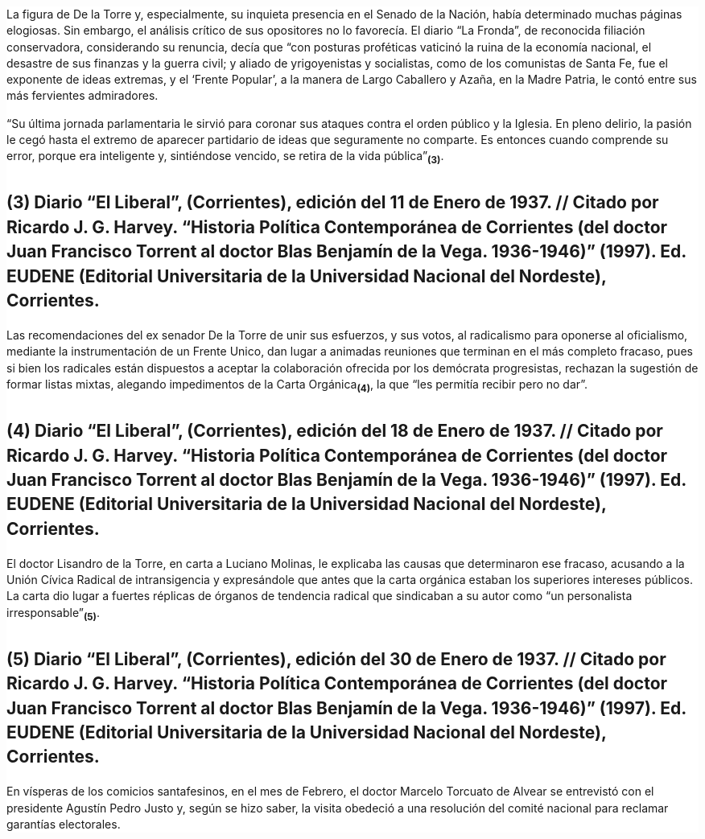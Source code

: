 La figura de De la Torre y, especialmente, su inquieta presencia en el Senado de la Nación, había determinado muchas páginas elogiosas. Sin embargo, el análisis crítico de sus opositores no lo favorecía. El diario “La Fronda”, de reconocida filiación conservadora, considerando su renuncia, decía que “con posturas proféticas vaticinó la ruina de la economía nacional, el desastre de sus finanzas y la guerra civil; y aliado de yrigoyenistas y socialistas, como de los comunistas de Santa Fe, fue el exponente de ideas extremas, y el ‘Frente Popular’, a la manera de Largo Caballero y Azaña, en la Madre Patria, le contó entre sus más fervientes admiradores.

“Su última jornada parlamentaria le sirvió para coronar sus ataques contra el orden público y la Iglesia. En pleno delirio, la pasión le cegó hasta el extremo de aparecer partidario de ideas que seguramente no comparte. Es entonces cuando comprende su error, porque era inteligente y, sintiéndose vencido, se retira de la vida pública”<sub><strong>(3)</strong></sub>.

## **(3)** Diario “El Liberal”, (Corrientes), edición del 11 de Enero de 1937. // Citado por Ricardo J. G. Harvey. “Historia Política Contemporánea de Corrientes (del doctor Juan Francisco Torrent al doctor Blas Benjamín de la Vega. 1936-1946)” (1997). Ed. EUDENE (Editorial Universitaria de la Universidad Nacional del Nordeste), Corrientes.

Las recomendaciones del ex senador De la Torre de unir sus esfuerzos, y sus votos, al radicalismo para oponerse al oficialismo, mediante la instrumentación de un Frente Unico, dan lugar a animadas reuniones que terminan en el más completo fracaso, pues si bien los radicales están dispuestos a aceptar la colaboración ofrecida por los demócrata progresistas, rechazan la sugestión de formar listas mixtas, alegando impedimentos de la Carta Orgánica<sub><strong>(4)</strong></sub>, la que “les permitía recibir pero no dar”.

## **(4)** Diario “El Liberal”, (Corrientes), edición del 18 de Enero de 1937. // Citado por Ricardo J. G. Harvey. “Historia Política Contemporánea de Corrientes (del doctor Juan Francisco Torrent al doctor Blas Benjamín de la Vega. 1936-1946)” (1997). Ed. EUDENE (Editorial Universitaria de la Universidad Nacional del Nordeste), Corrientes.

El doctor Lisandro de la Torre, en carta a Luciano Molinas, le explicaba las causas que determinaron ese fracaso, acusando a la Unión Cívica Radical de intransigencia y expresándole que antes que la carta orgánica estaban los superiores intereses públicos. La carta dio lugar a fuertes réplicas de órganos de tendencia radical que sindicaban a su autor como “un personalista irresponsable”<sub><strong>(5)</strong></sub>.

## **(5)** Diario “El Liberal”, (Corrientes), edición del 30 de Enero de 1937. // Citado por Ricardo J. G. Harvey. “Historia Política Contemporánea de Corrientes (del doctor Juan Francisco Torrent al doctor Blas Benjamín de la Vega. 1936-1946)” (1997). Ed. EUDENE (Editorial Universitaria de la Universidad Nacional del Nordeste), Corrientes.

En vísperas de los comicios santafesinos, en el mes de Febrero, el doctor Marcelo Torcuato de Alvear se entrevistó con el presidente Agustín Pedro Justo y, según se hizo saber, la visita obedeció a una resolución del comité nacional para reclamar garantías electorales.
